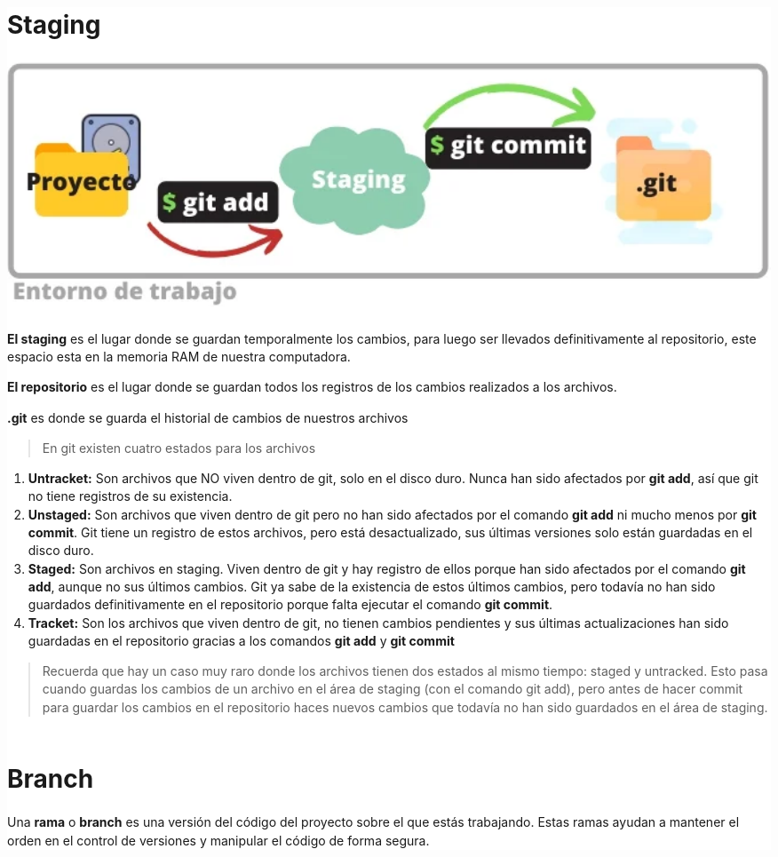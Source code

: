 # Staging

<img src="images/staging.png " width="100%" title="staging" alt="staging">

<div style="margin-bottom:20px;"></div>

**El staging** es el lugar donde se guardan temporalmente los cambios, para luego ser llevados definitivamente al repositorio, este espacio esta en la memoria RAM de nuestra computadora. 

**El repositorio** es el lugar donde se guardan todos los registros de los cambios realizados a los archivos.

**.git** es donde se guarda el historial de cambios de nuestros archivos

>En git existen cuatro estados para los archivos

1. **Untracket:** Son archivos que NO viven dentro de git, solo en el disco duro. Nunca han sido afectados por __git add__, así que git no tiene registros de su existencia.
2. **Unstaged:** Son archivos que viven dentro de git pero no han sido afectados por el comando __git add__ ni mucho menos por __git commit__. Git tiene un registro de estos archivos, pero está desactualizado, sus últimas versiones solo están guardadas en el disco duro.
3. **Staged:** Son archivos en staging. Viven dentro de git y hay registro de ellos porque han sido afectados por el comando __git add__, aunque no sus últimos cambios. Git ya sabe de la existencia de estos últimos cambios, pero todavía no han sido guardados definitivamente en el repositorio porque falta ejecutar el comando __git commit__.
4. **Tracket:** Son los archivos que viven dentro de git, no tienen cambios pendientes y sus últimas actualizaciones han sido guardadas en el repositorio gracias a los comandos __git add__ y __git commit__

>Recuerda que hay un caso muy raro donde los archivos tienen dos estados al mismo tiempo: staged y untracked. Esto pasa cuando guardas los cambios de un archivo en el área de staging (con el comando git add), pero antes de hacer commit para guardar los cambios en el repositorio haces nuevos cambios que todavía no han sido guardados en el área de staging.

<div style="margin-bottom:50px;"></div>

# Branch 
Una **rama** o **branch** es una versión del código del proyecto sobre el que estás trabajando. Estas ramas ayudan a mantener el orden en el control de versiones y manipular el código de forma segura.
